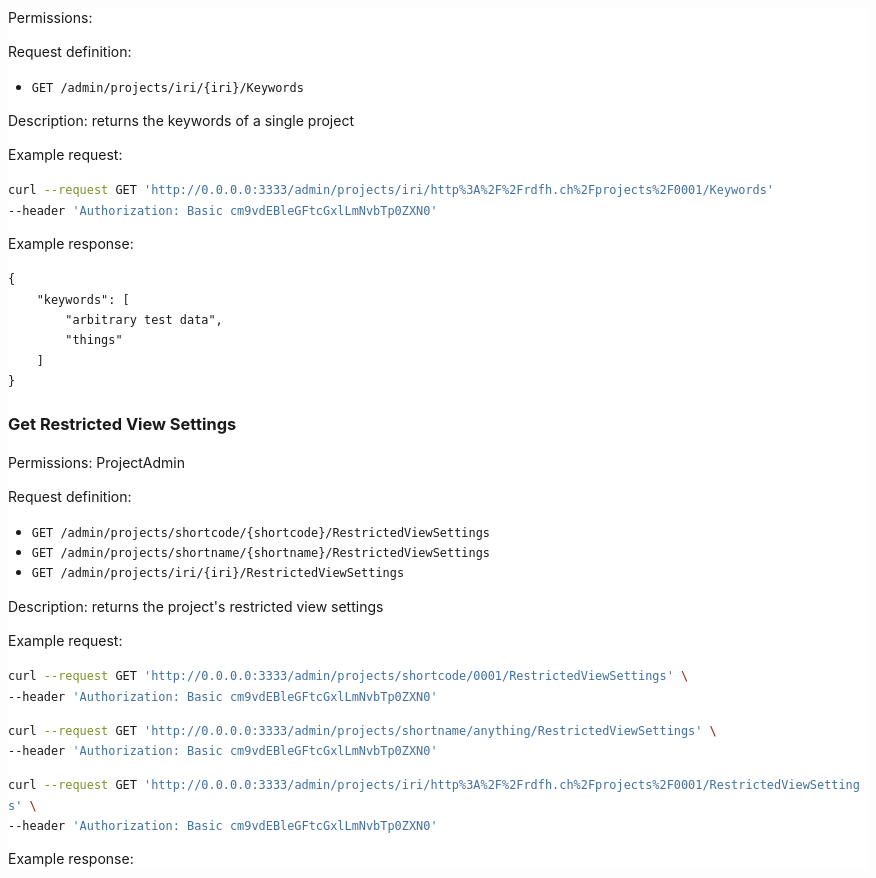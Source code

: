 Permissions:

Request definition:

- `GET /admin/projects/iri/{iri}/Keywords`

Description: returns the keywords of a single project

Example request:

```bash
curl --request GET 'http://0.0.0.0:3333/admin/projects/iri/http%3A%2F%2Frdfh.ch%2Fprojects%2F0001/Keywords'
--header 'Authorization: Basic cm9vdEBleGFtcGxlLmNvbTp0ZXN0'
```

Example response:

```jsonc
{
    "keywords": [
        "arbitrary test data",
        "things"
    ]
}

```

### Get Restricted View Settings

Permissions: ProjectAdmin

Request definition:

- `GET /admin/projects/shortcode/{shortcode}/RestrictedViewSettings`
- `GET /admin/projects/shortname/{shortname}/RestrictedViewSettings`
- `GET /admin/projects/iri/{iri}/RestrictedViewSettings`

Description: returns the project's restricted view settings

Example request:

```bash
curl --request GET 'http://0.0.0.0:3333/admin/projects/shortcode/0001/RestrictedViewSettings' \
--header 'Authorization: Basic cm9vdEBleGFtcGxlLmNvbTp0ZXN0'
```

```bash
curl --request GET 'http://0.0.0.0:3333/admin/projects/shortname/anything/RestrictedViewSettings' \
--header 'Authorization: Basic cm9vdEBleGFtcGxlLmNvbTp0ZXN0'
```

```bash
curl --request GET 'http://0.0.0.0:3333/admin/projects/iri/http%3A%2F%2Frdfh.ch%2Fprojects%2F0001/RestrictedViewSettings' \
--header 'Authorization: Basic cm9vdEBleGFtcGxlLmNvbTp0ZXN0'
```

Example response:
